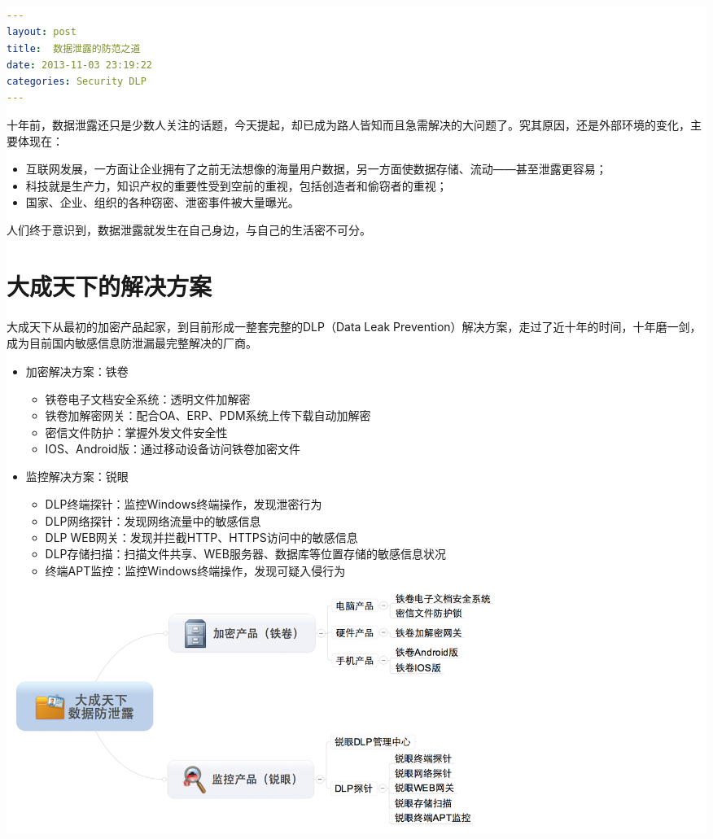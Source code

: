 ```yaml
---
layout: post
title:  数据泄露的防范之道
date: 2013-11-03 23:19:22
categories: Security DLP
---
```


十年前，数据泄露还只是少数人关注的话题，今天提起，却已成为路人皆知而且急需解决的大问题了。究其原因，还是外部环境的变化，主要体现在：

- 互联网发展，一方面让企业拥有了之前无法想像的海量用户数据，另一方面使数据存储、流动——甚至泄露更容易；
- 科技就是生产力，知识产权的重要性受到空前的重视，包括创造者和偷窃者的重视；
- 国家、企业、组织的各种窃密、泄密事件被大量曝光。

人们终于意识到，数据泄露就发生在自己身边，与自己的生活密不可分。

# 大成天下的解决方案

大成天下从最初的加密产品起家，到目前形成一整套完整的DLP（Data Leak Prevention）解决方案，走过了近十年的时间，十年磨一剑，成为目前国内敏感信息防泄漏最完整解决的厂商。

- 加密解决方案：铁卷
	- 铁卷电子文档安全系统：透明文件加解密
	- 铁卷加解密网关：配合OA、ERP、PDM系统上传下载自动加解密
	- 密信文件防护：掌握外发文件安全性
	- IOS、Android版：通过移动设备访问铁卷加密文件

- 监控解决方案：锐眼
	- DLP终端探针：监控Windows终端操作，发现泄密行为
	- DLP网络探针：发现网络流量中的敏感信息
	- DLP WEB网关：发现并拦截HTTP、HTTPS访问中的敏感信息
	- DLP存储扫描：扫描文件共享、WEB服务器、数据库等位置存储的敏感信息状况
	- 终端APT监控：监控Windows终端操作，发现可疑入侵行为

<img src="/img/posts/data-leak-prevention/dlpproduct.png" alt="大成天下数据防泄漏解决方案" style="width: 70%; height: 70%"/>
